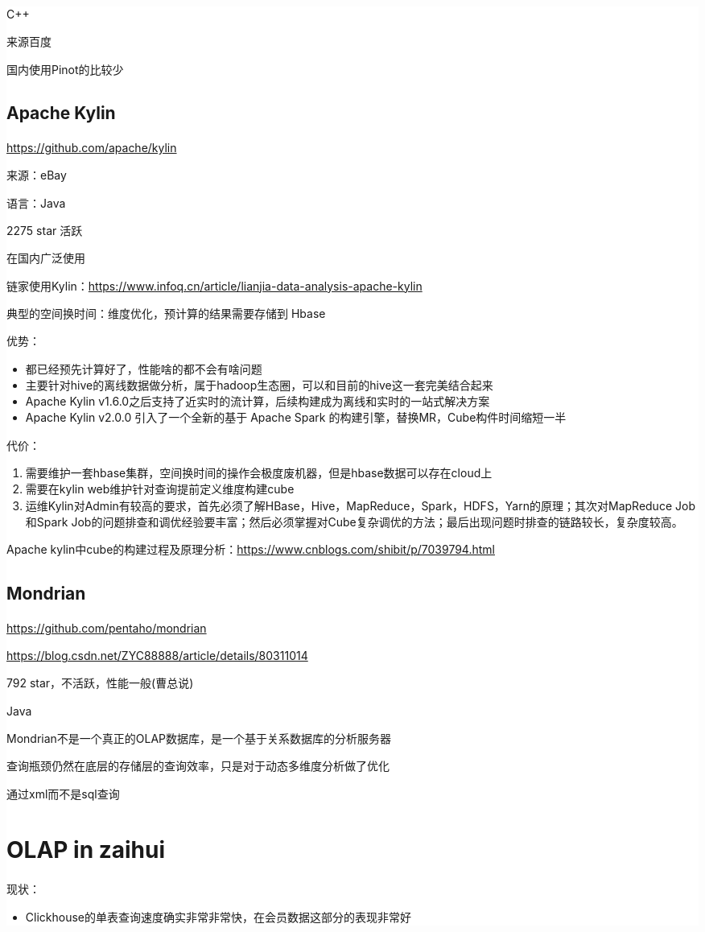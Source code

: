 C++

来源百度

国内使用Pinot的比较少

## Apache Kylin

https://github.com/apache/kylin

来源：eBay

语言：Java

2275 star 活跃

在国内广泛使用

链家使用Kylin：https://www.infoq.cn/article/lianjia-data-analysis-apache-kylin

典型的空间换时间：维度优化，预计算的结果需要存储到 Hbase

优势：

- 都已经预先计算好了，性能啥的都不会有啥问题
- 主要针对hive的离线数据做分析，属于hadoop生态圈，可以和目前的hive这一套完美结合起来
- Apache Kylin v1.6.0之后支持了近实时的流计算，后续构建成为离线和实时的一站式解决方案
- Apache Kylin v2.0.0 引入了一个全新的基于 Apache Spark 的构建引擎，替换MR，Cube构件时间缩短一半

代价：

1. 需要维护一套hbase集群，空间换时间的操作会极度废机器，但是hbase数据可以存在cloud上
2. 需要在kylin web维护针对查询提前定义维度构建cube
3. 运维Kylin对Admin有较高的要求，首先必须了解HBase，Hive，MapReduce，Spark，HDFS，Yarn的原理；其次对MapReduce Job和Spark Job的问题排查和调优经验要丰富；然后必须掌握对Cube复杂调优的方法；最后出现问题时排查的链路较长，复杂度较高。

Apache kylin中cube的构建过程及原理分析：https://www.cnblogs.com/shibit/p/7039794.html

## Mondrian

https://github.com/pentaho/mondrian

https://blog.csdn.net/ZYC88888/article/details/80311014

792 star，不活跃，性能一般(曹总说)

Java

Mondrian不是一个真正的OLAP数据库，是一个基于关系数据库的分析服务器

查询瓶颈仍然在底层的存储层的查询效率，只是对于动态多维度分析做了优化

通过xml而不是sql查询

# OLAP in zaihui

现状：

- Clickhouse的单表查询速度确实非常非常快，在会员数据这部分的表现非常好
